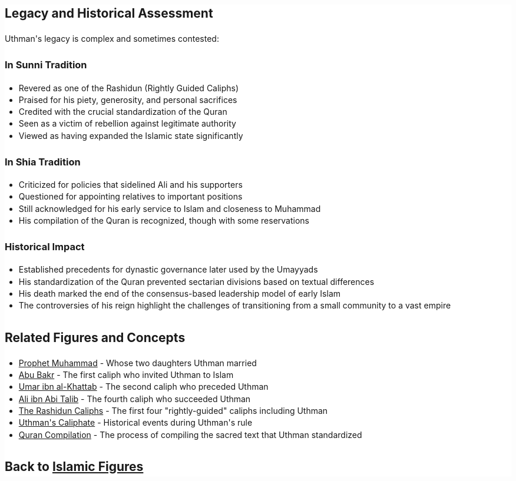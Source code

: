 ## Legacy and Historical Assessment

Uthman's legacy is complex and sometimes contested:

### In Sunni Tradition
- Revered as one of the Rashidun (Rightly Guided Caliphs)
- Praised for his piety, generosity, and personal sacrifices
- Credited with the crucial standardization of the Quran
- Seen as a victim of rebellion against legitimate authority
- Viewed as having expanded the Islamic state significantly

### In Shia Tradition
- Criticized for policies that sidelined Ali and his supporters
- Questioned for appointing relatives to important positions
- Still acknowledged for his early service to Islam and closeness to Muhammad
- His compilation of the Quran is recognized, though with some reservations

### Historical Impact
- Established precedents for dynastic governance later used by the Umayyads
- His standardization of the Quran prevented sectarian divisions based on textual differences
- His death marked the end of the consensus-based leadership model of early Islam
- The controversies of his reign highlight the challenges of transitioning from a small community to a vast empire

## Related Figures and Concepts

- [Prophet Muhammad](./muhammad.md) - Whose two daughters Uthman married
- [Abu Bakr](./abu_bakr.md) - The first caliph who invited Uthman to Islam
- [Umar ibn al-Khattab](./umar.md) - The second caliph who preceded Uthman
- [Ali ibn Abi Talib](./ali.md) - The fourth caliph who succeeded Uthman
- [The Rashidun Caliphs](./rashidun_caliphs.md) - The first four "rightly-guided" caliphs including Uthman
- [Uthman's Caliphate](../history/uthman_caliphate.md) - Historical events during Uthman's rule
- [Quran Compilation](../texts/quran_compilation.md) - The process of compiling the sacred text that Uthman standardized

## Back to [Islamic Figures](./README.md)
